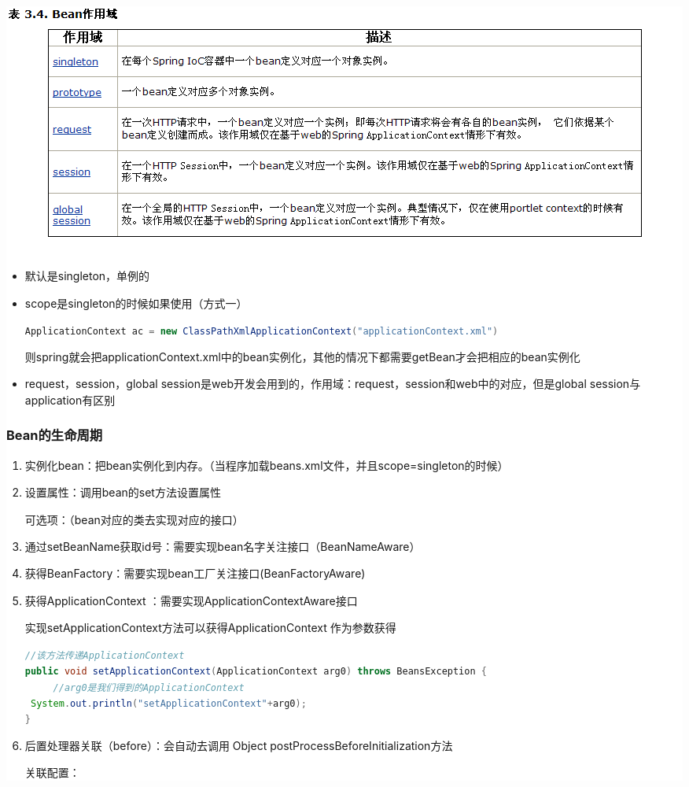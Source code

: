 ![img](pictures/spring3.png)

- 默认是singleton，单例的

- scope是singleton的时候如果使用（方式一）

  ```java
  ApplicationContext ac = new ClassPathXmlApplicationContext("applicationContext.xml")
  ```

  则spring就会把applicationContext.xml中的bean实例化，其他的情况下都需要getBean才会把相应的bean实例化

- request，session，global session是web开发会用到的，作用域：request，session和web中的对应，但是global session与application有区别

### Bean的生命周期

1. 实例化bean：把bean实例化到内存。（当程序加载beans.xml文件，并且scope=singleton的时候）

2. 设置属性：调用bean的set方法设置属性

    可选项：（bean对应的类去实现对应的接口）

3. 通过setBeanName获取id号：需要实现bean名字关注接口（BeanNameAware）

4. 获得BeanFactory：需要实现bean工厂关注接口(BeanFactoryAware)

5. 获得ApplicationContext ：需要实现ApplicationContextAware接口

   实现setApplicationContext方法可以获得ApplicationContext 作为参数获得

   ```java
   //该方法传递ApplicationContext
   public void setApplicationContext(ApplicationContext arg0) throws BeansException {
     	//arg0是我们得到的ApplicationContext
   	System.out.println("setApplicationContext"+arg0);
   }
   ```

6. 后置处理器关联（before）：会自动去调用 Object postProcessBeforeInitialization方法 

   关联配置：
